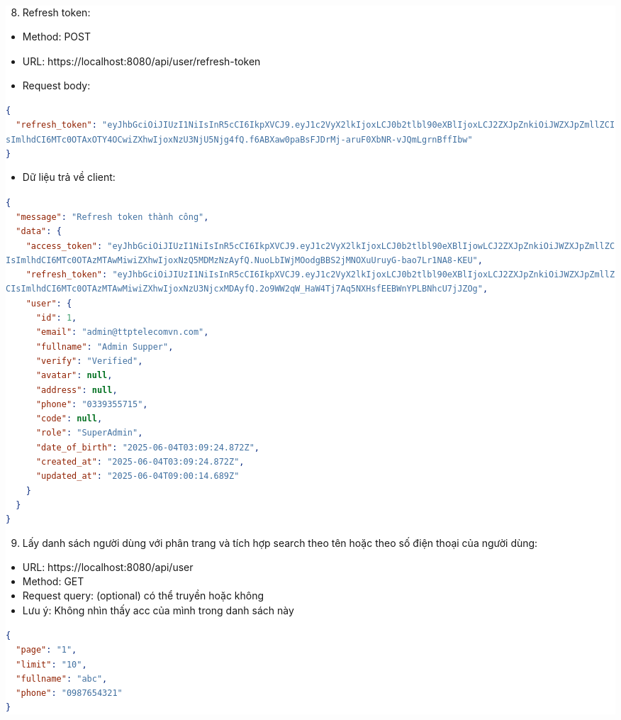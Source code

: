 8. Refresh token:

- Method: POST
- URL: https://localhost:8080/api/user/refresh-token

- Request body:

```json
{
  "refresh_token": "eyJhbGciOiJIUzI1NiIsInR5cCI6IkpXVCJ9.eyJ1c2VyX2lkIjoxLCJ0b2tlbl90eXBlIjoxLCJ2ZXJpZnkiOiJWZXJpZmllZCIsImlhdCI6MTc0OTAxOTY4OCwiZXhwIjoxNzU3NjU5Njg4fQ.f6ABXaw0paBsFJDrMj-aruF0XbNR-vJQmLgrnBffIbw"
}
```

- Dữ liệu trả về client:

```json
{
  "message": "Refresh token thành công",
  "data": {
    "access_token": "eyJhbGciOiJIUzI1NiIsInR5cCI6IkpXVCJ9.eyJ1c2VyX2lkIjoxLCJ0b2tlbl90eXBlIjowLCJ2ZXJpZnkiOiJWZXJpZmllZCIsImlhdCI6MTc0OTAzMTAwMiwiZXhwIjoxNzQ5MDMzNzAyfQ.NuoLbIWjMOodgBBS2jMNOXuUruyG-bao7Lr1NA8-KEU",
    "refresh_token": "eyJhbGciOiJIUzI1NiIsInR5cCI6IkpXVCJ9.eyJ1c2VyX2lkIjoxLCJ0b2tlbl90eXBlIjoxLCJ2ZXJpZnkiOiJWZXJpZmllZCIsImlhdCI6MTc0OTAzMTAwMiwiZXhwIjoxNzU3NjcxMDAyfQ.2o9WW2qW_HaW4Tj7Aq5NXHsfEEBWnYPLBNhcU7jJZOg",
    "user": {
      "id": 1,
      "email": "admin@ttptelecomvn.com",
      "fullname": "Admin Supper",
      "verify": "Verified",
      "avatar": null,
      "address": null,
      "phone": "0339355715",
      "code": null,
      "role": "SuperAdmin",
      "date_of_birth": "2025-06-04T03:09:24.872Z",
      "created_at": "2025-06-04T03:09:24.872Z",
      "updated_at": "2025-06-04T09:00:14.689Z"
    }
  }
}
```

9. Lấy danh sách người dùng với phân trang và tích hợp search theo tên hoặc theo số điện thoại của người dùng:

- URL: https://localhost:8080/api/user
- Method: GET
- Request query: (optional) có thể truyền hoặc không
- Lưu ý: Không nhìn thấy acc của mình trong danh sách này

```json
{
  "page": "1",
  "limit": "10",
  "fullname": "abc",
  "phone": "0987654321"
}
```
